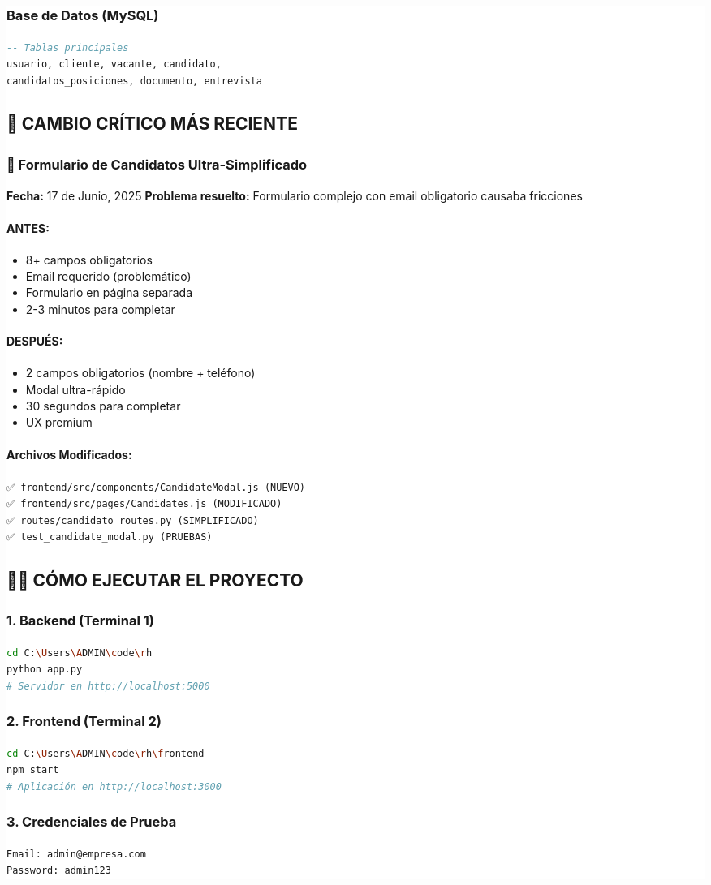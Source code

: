### Base de Datos (MySQL)
```sql
-- Tablas principales
usuario, cliente, vacante, candidato,
candidatos_posiciones, documento, entrevista
```

## 🚨 CAMBIO CRÍTICO MÁS RECIENTE

### 📝 Formulario de Candidatos Ultra-Simplificado
**Fecha:** 17 de Junio, 2025
**Problema resuelto:** Formulario complejo con email obligatorio causaba fricciones

#### ANTES:
- 8+ campos obligatorios
- Email requerido (problemático)
- Formulario en página separada
- 2-3 minutos para completar

#### DESPUÉS:
- 2 campos obligatorios (nombre + teléfono)
- Modal ultra-rápido
- 30 segundos para completar
- UX premium

#### Archivos Modificados:
```
✅ frontend/src/components/CandidateModal.js (NUEVO)
✅ frontend/src/pages/Candidates.js (MODIFICADO)
✅ routes/candidato_routes.py (SIMPLIFICADO)
✅ test_candidate_modal.py (PRUEBAS)
```

## 🏃‍♂️ CÓMO EJECUTAR EL PROYECTO

### 1. Backend (Terminal 1)
```bash
cd C:\Users\ADMIN\code\rh
python app.py
# Servidor en http://localhost:5000
```

### 2. Frontend (Terminal 2)
```bash
cd C:\Users\ADMIN\code\rh\frontend
npm start
# Aplicación en http://localhost:3000
```

### 3. Credenciales de Prueba
```
Email: admin@empresa.com
Password: admin123
```
